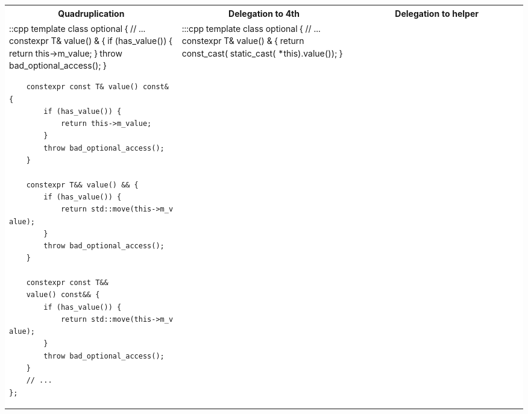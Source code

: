 <table style="width:100%">
<tr>
<th style="width:33%">
Quadruplication
</th>
<th style="width:33%">
Delegation to 4th
</th>
<th style="width:33%">
Delegation to helper
</th>
</tr>
<tr>
<td>
    ::cpp
    template <typename T>
    class optional {
        // ...
        constexpr T& value() & {
            if (has_value()) {
                return this->m_value;
            }
            throw bad_optional_access();
        }

        constexpr const T& value() const& {
            if (has_value()) {
                return this->m_value;
            }
            throw bad_optional_access();
        }

        constexpr T&& value() && {
            if (has_value()) {
                return std::move(this->m_value);
            }
            throw bad_optional_access();
        }

        constexpr const T&&
        value() const&& {
            if (has_value()) {
                return std::move(this->m_value);
            }
            throw bad_optional_access();
        }
        // ...
    };
</td>
<td>
    :::cpp
    template <typename T>
    class optional {
        // ...
        constexpr T& value() & {
            return const_cast<T&>(
                static_cast<optional const&>(
                    *this).value());
        }
